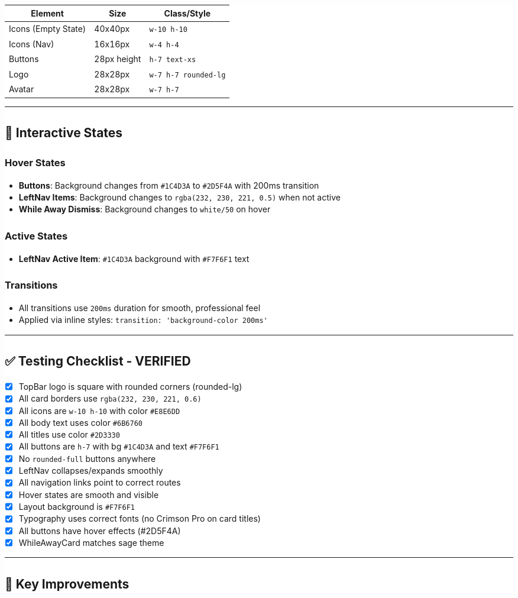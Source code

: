 | Element             | Size        | Class/Style          |
| ------------------- | ----------- | -------------------- |
| Icons (Empty State) | 40x40px     | `w-10 h-10`          |
| Icons (Nav)         | 16x16px     | `w-4 h-4`            |
| Buttons             | 28px height | `h-7 text-xs`        |
| Logo                | 28x28px     | `w-7 h-7 rounded-lg` |
| Avatar              | 28x28px     | `w-7 h-7`            |

---

## 🔄 Interactive States

### Hover States

- **Buttons**: Background changes from `#1C4D3A` to `#2D5F4A` with 200ms transition
- **LeftNav Items**: Background changes to `rgba(232, 230, 221, 0.5)` when not active
- **While Away Dismiss**: Background changes to `white/50` on hover

### Active States

- **LeftNav Active Item**: `#1C4D3A` background with `#F7F6F1` text

### Transitions

- All transitions use `200ms` duration for smooth, professional feel
- Applied via inline styles: `transition: 'background-color 200ms'`

---

## ✅ Testing Checklist - VERIFIED

- [x] TopBar logo is square with rounded corners (rounded-lg)
- [x] All card borders use `rgba(232, 230, 221, 0.6)`
- [x] All icons are `w-10 h-10` with color `#E8E6DD`
- [x] All body text uses color `#6B6760`
- [x] All titles use color `#2D3330`
- [x] All buttons are `h-7` with bg `#1C4D3A` and text `#F7F6F1`
- [x] No `rounded-full` buttons anywhere
- [x] LeftNav collapses/expands smoothly
- [x] All navigation links point to correct routes
- [x] Hover states are smooth and visible
- [x] Layout background is `#F7F6F1`
- [x] Typography uses correct fonts (no Crimson Pro on card titles)
- [x] All buttons have hover effects (#2D5F4A)
- [x] WhileAwayCard matches sage theme

---

## 🎯 Key Improvements
